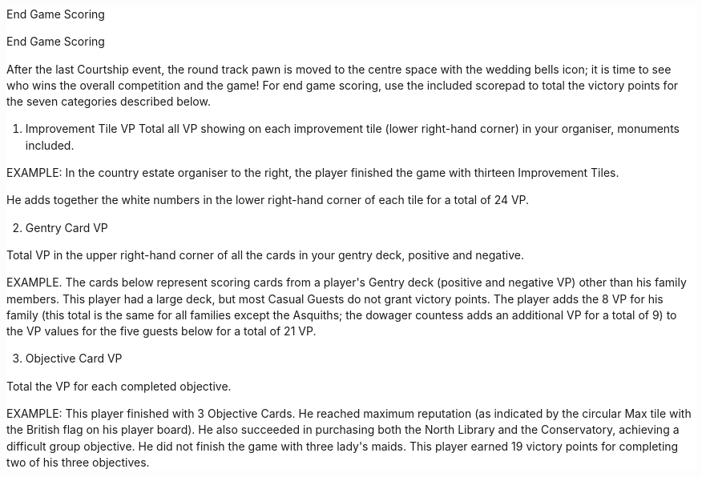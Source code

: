 

End Game Scoring

End Game Scoring

After the last Courtship event, the round track pawn is
moved to the centre space with the wedding bells icon;
it is time to see who wins the overall competition and
the game! For end game scoring, use the included
scorepad to total the victory points for the seven
categories described below.

1. Improvement Tile VP
Total all VP showing on each improvement tile (lower right-hand corner) in your
organiser, monuments included.

EXAMPLE: In
the country
estate organiser
to the right, the
player finished
the game with
thirteen
Improvement
Tiles.

He adds together
the white
numbers
in the lower
right-hand
corner of each
tile for a total
of 24 VP.

2. Gentry Card VP

Total VP in the upper right-hand corner of all the cards in your gentry deck,
positive and negative.

EXAMPLE. The cards below represent scoring cards from a player's Gentry deck
(positive and negative VP) other than his family members. This player had a large
deck, but most Casual Guests do not grant victory points. The player adds the 8 VP
for his family (this total is the same for all families except the Asquiths; the dowager
countess adds an additional VP for a total of 9) to the VP values for the five guests
below for a total of 21 VP.

3. Objective Card VP

Total the VP for each completed objective.

EXAMPLE: This player finished with 3
Objective Cards. He reached maximum
reputation (as indicated by the circular Max
tile with the British flag on his player board). He also succeeded in purchasing both
the North Library and the Conservatory, achieving a difficult group objective. He did
not finish the game with three lady's maids. This player earned 19 victory points for
completing two of his three objectives.
